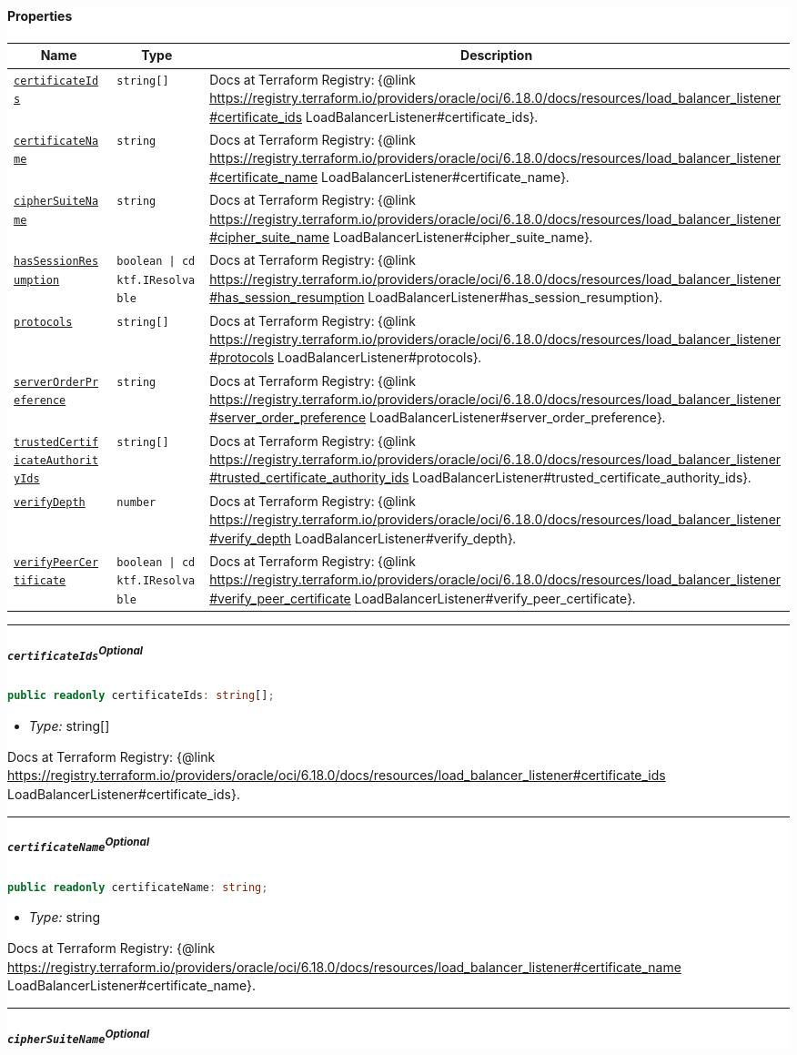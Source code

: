 #### Properties <a name="Properties" id="Properties"></a>

| **Name** | **Type** | **Description** |
| --- | --- | --- |
| <code><a href="#rhizo-co-terraform-provider-oci.loadBalancerListener.LoadBalancerListenerSslConfiguration.property.certificateIds">certificateIds</a></code> | <code>string[]</code> | Docs at Terraform Registry: {@link https://registry.terraform.io/providers/oracle/oci/6.18.0/docs/resources/load_balancer_listener#certificate_ids LoadBalancerListener#certificate_ids}. |
| <code><a href="#rhizo-co-terraform-provider-oci.loadBalancerListener.LoadBalancerListenerSslConfiguration.property.certificateName">certificateName</a></code> | <code>string</code> | Docs at Terraform Registry: {@link https://registry.terraform.io/providers/oracle/oci/6.18.0/docs/resources/load_balancer_listener#certificate_name LoadBalancerListener#certificate_name}. |
| <code><a href="#rhizo-co-terraform-provider-oci.loadBalancerListener.LoadBalancerListenerSslConfiguration.property.cipherSuiteName">cipherSuiteName</a></code> | <code>string</code> | Docs at Terraform Registry: {@link https://registry.terraform.io/providers/oracle/oci/6.18.0/docs/resources/load_balancer_listener#cipher_suite_name LoadBalancerListener#cipher_suite_name}. |
| <code><a href="#rhizo-co-terraform-provider-oci.loadBalancerListener.LoadBalancerListenerSslConfiguration.property.hasSessionResumption">hasSessionResumption</a></code> | <code>boolean \| cdktf.IResolvable</code> | Docs at Terraform Registry: {@link https://registry.terraform.io/providers/oracle/oci/6.18.0/docs/resources/load_balancer_listener#has_session_resumption LoadBalancerListener#has_session_resumption}. |
| <code><a href="#rhizo-co-terraform-provider-oci.loadBalancerListener.LoadBalancerListenerSslConfiguration.property.protocols">protocols</a></code> | <code>string[]</code> | Docs at Terraform Registry: {@link https://registry.terraform.io/providers/oracle/oci/6.18.0/docs/resources/load_balancer_listener#protocols LoadBalancerListener#protocols}. |
| <code><a href="#rhizo-co-terraform-provider-oci.loadBalancerListener.LoadBalancerListenerSslConfiguration.property.serverOrderPreference">serverOrderPreference</a></code> | <code>string</code> | Docs at Terraform Registry: {@link https://registry.terraform.io/providers/oracle/oci/6.18.0/docs/resources/load_balancer_listener#server_order_preference LoadBalancerListener#server_order_preference}. |
| <code><a href="#rhizo-co-terraform-provider-oci.loadBalancerListener.LoadBalancerListenerSslConfiguration.property.trustedCertificateAuthorityIds">trustedCertificateAuthorityIds</a></code> | <code>string[]</code> | Docs at Terraform Registry: {@link https://registry.terraform.io/providers/oracle/oci/6.18.0/docs/resources/load_balancer_listener#trusted_certificate_authority_ids LoadBalancerListener#trusted_certificate_authority_ids}. |
| <code><a href="#rhizo-co-terraform-provider-oci.loadBalancerListener.LoadBalancerListenerSslConfiguration.property.verifyDepth">verifyDepth</a></code> | <code>number</code> | Docs at Terraform Registry: {@link https://registry.terraform.io/providers/oracle/oci/6.18.0/docs/resources/load_balancer_listener#verify_depth LoadBalancerListener#verify_depth}. |
| <code><a href="#rhizo-co-terraform-provider-oci.loadBalancerListener.LoadBalancerListenerSslConfiguration.property.verifyPeerCertificate">verifyPeerCertificate</a></code> | <code>boolean \| cdktf.IResolvable</code> | Docs at Terraform Registry: {@link https://registry.terraform.io/providers/oracle/oci/6.18.0/docs/resources/load_balancer_listener#verify_peer_certificate LoadBalancerListener#verify_peer_certificate}. |

---

##### `certificateIds`<sup>Optional</sup> <a name="certificateIds" id="rhizo-co-terraform-provider-oci.loadBalancerListener.LoadBalancerListenerSslConfiguration.property.certificateIds"></a>

```typescript
public readonly certificateIds: string[];
```

- *Type:* string[]

Docs at Terraform Registry: {@link https://registry.terraform.io/providers/oracle/oci/6.18.0/docs/resources/load_balancer_listener#certificate_ids LoadBalancerListener#certificate_ids}.

---

##### `certificateName`<sup>Optional</sup> <a name="certificateName" id="rhizo-co-terraform-provider-oci.loadBalancerListener.LoadBalancerListenerSslConfiguration.property.certificateName"></a>

```typescript
public readonly certificateName: string;
```

- *Type:* string

Docs at Terraform Registry: {@link https://registry.terraform.io/providers/oracle/oci/6.18.0/docs/resources/load_balancer_listener#certificate_name LoadBalancerListener#certificate_name}.

---

##### `cipherSuiteName`<sup>Optional</sup> <a name="cipherSuiteName" id="rhizo-co-terraform-provider-oci.loadBalancerListener.LoadBalancerListenerSslConfiguration.property.cipherSuiteName"></a>

